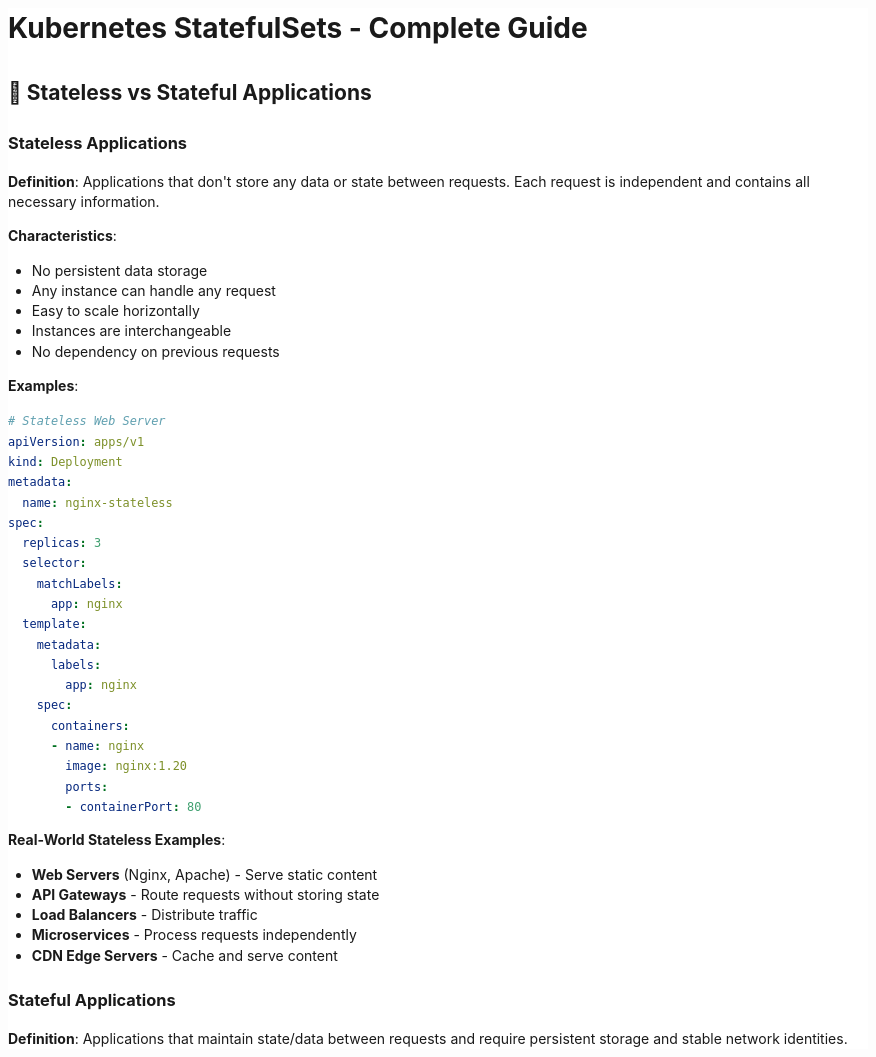# Kubernetes StatefulSets - Complete Guide

## 🎯 Stateless vs Stateful Applications

### Stateless Applications
**Definition**: Applications that don't store any data or state between requests. Each request is independent and contains all necessary information.

**Characteristics**:
- No persistent data storage
- Any instance can handle any request
- Easy to scale horizontally
- Instances are interchangeable
- No dependency on previous requests

**Examples**:
```yaml
# Stateless Web Server
apiVersion: apps/v1
kind: Deployment
metadata:
  name: nginx-stateless
spec:
  replicas: 3
  selector:
    matchLabels:
      app: nginx
  template:
    metadata:
      labels:
        app: nginx
    spec:
      containers:
      - name: nginx
        image: nginx:1.20
        ports:
        - containerPort: 80
```

**Real-World Stateless Examples**:
- **Web Servers** (Nginx, Apache) - Serve static content
- **API Gateways** - Route requests without storing state
- **Load Balancers** - Distribute traffic
- **Microservices** - Process requests independently
- **CDN Edge Servers** - Cache and serve content

### Stateful Applications
**Definition**: Applications that maintain state/data between requests and require persistent storage and stable network identities.
